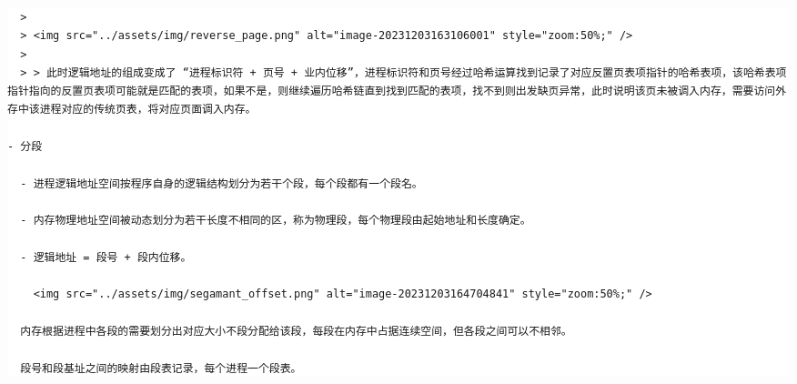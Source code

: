       >
      > <img src="../assets/img/reverse_page.png" alt="image-20231203163106001" style="zoom:50%;" />
      >
      > > 此时逻辑地址的组成变成了 “进程标识符 + 页号 + 业内位移”，进程标识符和页号经过哈希运算找到记录了对应反置页表项指针的哈希表项，该哈希表项指针指向的反置页表项可能就是匹配的表项，如果不是，则继续遍历哈希链直到找到匹配的表项，找不到则出发缺页异常，此时说明该页未被调入内存，需要访问外存中该进程对应的传统页表，将对应页面调入内存。
  
    - 分段

      - 进程逻辑地址空间按程序自身的逻辑结构划分为若干个段，每个段都有一个段名。

      - 内存物理地址空间被动态划分为若干长度不相同的区，称为物理段，每个物理段由起始地址和长度确定。

      - 逻辑地址 = 段号 + 段内位移。

        <img src="../assets/img/segamant_offset.png" alt="image-20231203164704841" style="zoom:50%;" />

      内存根据进程中各段的需要划分出对应大小不段分配给该段，每段在内存中占据连续空间，但各段之间可以不相邻。

      段号和段基址之间的映射由段表记录，每个进程一个段表。
